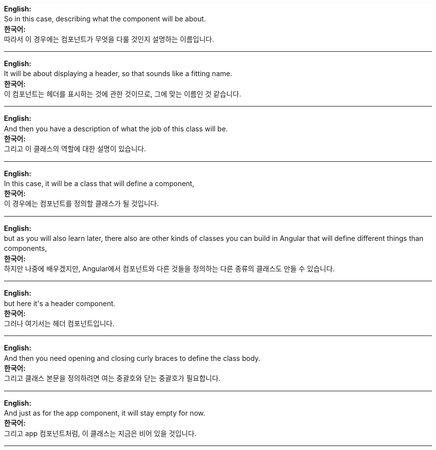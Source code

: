 **English:**  
So in this case, describing what the component will be about.  
**한국어:**  
따라서 이 경우에는 컴포넌트가 무엇을 다룰 것인지 설명하는 이름입니다.

---

**English:**  
It will be about displaying a header, so that sounds like a fitting name.  
**한국어:**  
이 컴포넌트는 헤더를 표시하는 것에 관한 것이므로, 그에 맞는 이름인 것 같습니다.

---

**English:**  
And then you have a description of what the job of this class will be.  
**한국어:**  
그리고 이 클래스의 역할에 대한 설명이 있습니다.

---

**English:**  
In this case, it will be a class that will define a component,  
**한국어:**  
이 경우에는 컴포넌트를 정의할 클래스가 될 것입니다.

---

**English:**  
but as you will also learn later, there also are other kinds of classes you can build in Angular that will define different things than components,  
**한국어:**  
하지만 나중에 배우겠지만, Angular에서 컴포넌트와 다른 것들을 정의하는 다른 종류의 클래스도 만들 수 있습니다.

---

**English:**  
but here it's a header component.  
**한국어:**  
그러나 여기서는 헤더 컴포넌트입니다.

---

**English:**  
And then you need opening and closing curly braces to define the class body.  
**한국어:**  
그리고 클래스 본문을 정의하려면 여는 중괄호와 닫는 중괄호가 필요합니다.

---

**English:**  
And just as for the app component, it will stay empty for now.  
**한국어:**  
그리고 app 컴포넌트처럼, 이 클래스는 지금은 비어 있을 것입니다.

---
